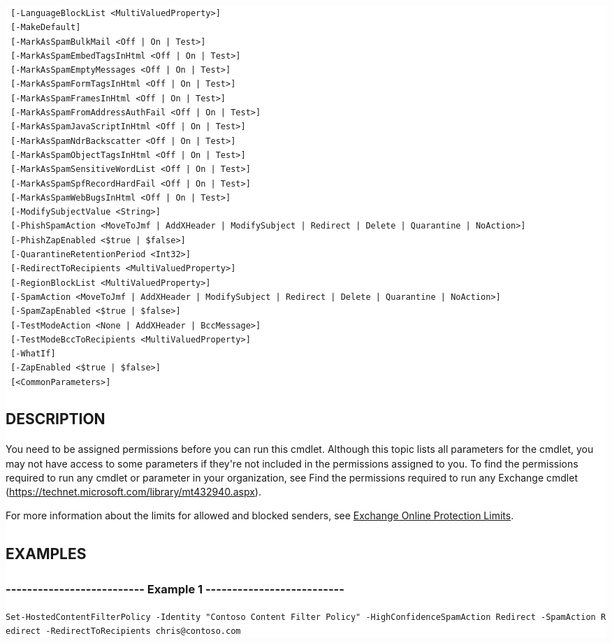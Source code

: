 ```
 [-LanguageBlockList <MultiValuedProperty>]
 [-MakeDefault]
 [-MarkAsSpamBulkMail <Off | On | Test>]
 [-MarkAsSpamEmbedTagsInHtml <Off | On | Test>]
 [-MarkAsSpamEmptyMessages <Off | On | Test>]
 [-MarkAsSpamFormTagsInHtml <Off | On | Test>]
 [-MarkAsSpamFramesInHtml <Off | On | Test>]
 [-MarkAsSpamFromAddressAuthFail <Off | On | Test>]
 [-MarkAsSpamJavaScriptInHtml <Off | On | Test>]
 [-MarkAsSpamNdrBackscatter <Off | On | Test>]
 [-MarkAsSpamObjectTagsInHtml <Off | On | Test>]
 [-MarkAsSpamSensitiveWordList <Off | On | Test>]
 [-MarkAsSpamSpfRecordHardFail <Off | On | Test>]
 [-MarkAsSpamWebBugsInHtml <Off | On | Test>]
 [-ModifySubjectValue <String>]
 [-PhishSpamAction <MoveToJmf | AddXHeader | ModifySubject | Redirect | Delete | Quarantine | NoAction>]
 [-PhishZapEnabled <$true | $false>]
 [-QuarantineRetentionPeriod <Int32>]
 [-RedirectToRecipients <MultiValuedProperty>]
 [-RegionBlockList <MultiValuedProperty>]
 [-SpamAction <MoveToJmf | AddXHeader | ModifySubject | Redirect | Delete | Quarantine | NoAction>]
 [-SpamZapEnabled <$true | $false>]
 [-TestModeAction <None | AddXHeader | BccMessage>]
 [-TestModeBccToRecipients <MultiValuedProperty>]
 [-WhatIf]
 [-ZapEnabled <$true | $false>]
 [<CommonParameters>]
```

## DESCRIPTION
You need to be assigned permissions before you can run this cmdlet. Although this topic lists all parameters for the cmdlet, you may not have access to some parameters if they're not included in the permissions assigned to you. To find the permissions required to run any cmdlet or parameter in your organization, see Find the permissions required to run any Exchange cmdlet (https://technet.microsoft.com/library/mt432940.aspx).

For more information about the limits for allowed and blocked senders, see [Exchange Online Protection Limits](https://docs.microsoft.com/office365/servicedescriptions/exchange-online-protection-service-description/exchange-online-protection-limits).

## EXAMPLES

### -------------------------- Example 1 --------------------------
```
Set-HostedContentFilterPolicy -Identity "Contoso Content Filter Policy" -HighConfidenceSpamAction Redirect -SpamAction Redirect -RedirectToRecipients chris@contoso.com
```
